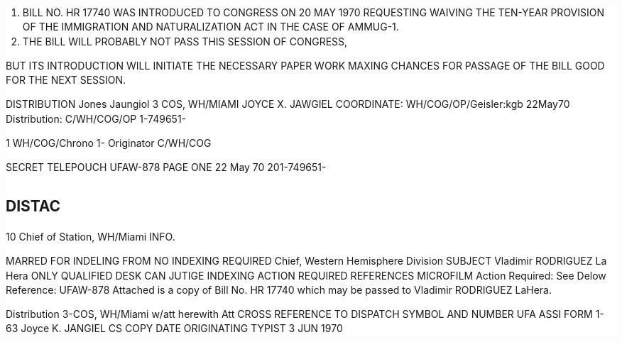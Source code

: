 1. BILL NO. HR 17740 WAS INTRODUCED TO CONGRESS ON 20
MAY 1970 REQUESTING WAIVING THE TEN-YEAR PROVISION OF THE
IMMIGRATION AND NATURALIZATION ACT IN THE CASE OF AMMUG-1.
2. THE BILL WILL PROBABLY NOT PASS THIS SESSION OF CONGRESS,

BUT ITS INTRODUCTION WILL INITIATE THE NECESSARY PAPER WORK
MAXING CHANCES FOR PASSAGE OF THE BILL GOOD FOR THE NEXT SESSION.

DISTRIBUTION Jones Jaungiol
3 COS, WH/MIAMI JOYCE X. JAWGIEL
COORDINATE:
WH/COG/OP/Geisler:kgb 22May70
Distribution: C/WH/COG/OP
1-749651-

1 WH/COG/Chrono
1- Originator C/WH/COG

SECRET TELEPOUCH UFAW-878 PAGE ONE
22 May 70
201-749651-

DISTAC
-
10
Chief of Station, WH/Miami
INFO.

MARRED FOR INDELING
FROM NO INDEXING REQUIRED
Chief, Western Hemisphere Division
SUBJECT
Vladimir RODRIGUEZ La Hera ONLY QUALIFIED DESK
CAN JUTIGE INDEXING
ACTION REQUIRED REFERENCES
MICROFILM
Action Required: See Delow
Reference: UFAW-878
Attached is a copy of Bill No. HR 17740 which may be
passed to Vladimir RODRIGUEZ LaHera.

Distribution
3-COS, WH/Miami w/att herewith
Att
CROSS REFERENCE TO
DISPATCH SYMBOL AND NUMBER
UFA
ASSI
FORM
1-63
Joyce K. JANGIEL
CS COPY
DATE
ORIGINATING
TYPIST
3 JUN 1970
